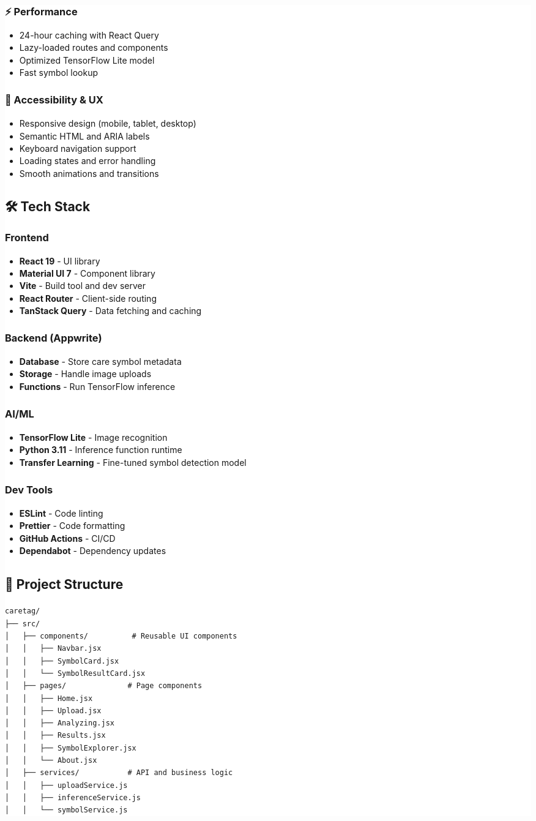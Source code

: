 ### ⚡ Performance

- 24-hour caching with React Query
- Lazy-loaded routes and components
- Optimized TensorFlow Lite model
- Fast symbol lookup

### 📱 Accessibility & UX

- Responsive design (mobile, tablet, desktop)
- Semantic HTML and ARIA labels
- Keyboard navigation support
- Loading states and error handling
- Smooth animations and transitions

## 🛠️ Tech Stack

### Frontend

- **React 19** - UI library
- **Material UI 7** - Component library
- **Vite** - Build tool and dev server
- **React Router** - Client-side routing
- **TanStack Query** - Data fetching and caching

### Backend (Appwrite)

- **Database** - Store care symbol metadata
- **Storage** - Handle image uploads
- **Functions** - Run TensorFlow inference

### AI/ML

- **TensorFlow Lite** - Image recognition
- **Python 3.11** - Inference function runtime
- **Transfer Learning** - Fine-tuned symbol detection model

### Dev Tools

- **ESLint** - Code linting
- **Prettier** - Code formatting
- **GitHub Actions** - CI/CD
- **Dependabot** - Dependency updates

## 📁 Project Structure

```
caretag/
├── src/
│   ├── components/          # Reusable UI components
│   │   ├── Navbar.jsx
│   │   ├── SymbolCard.jsx
│   │   └── SymbolResultCard.jsx
│   ├── pages/              # Page components
│   │   ├── Home.jsx
│   │   ├── Upload.jsx
│   │   ├── Analyzing.jsx
│   │   ├── Results.jsx
│   │   ├── SymbolExplorer.jsx
│   │   └── About.jsx
│   ├── services/           # API and business logic
│   │   ├── uploadService.js
│   │   ├── inferenceService.js
│   │   └── symbolService.js
```